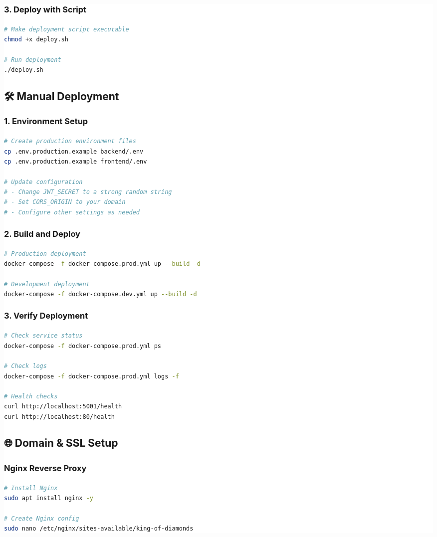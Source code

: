 ### 3. Deploy with Script
```bash
# Make deployment script executable
chmod +x deploy.sh

# Run deployment
./deploy.sh
```

## 🛠️ Manual Deployment

### 1. Environment Setup
```bash
# Create production environment files
cp .env.production.example backend/.env
cp .env.production.example frontend/.env

# Update configuration
# - Change JWT_SECRET to a strong random string
# - Set CORS_ORIGIN to your domain
# - Configure other settings as needed
```

### 2. Build and Deploy
```bash
# Production deployment
docker-compose -f docker-compose.prod.yml up --build -d

# Development deployment
docker-compose -f docker-compose.dev.yml up --build -d
```

### 3. Verify Deployment
```bash
# Check service status
docker-compose -f docker-compose.prod.yml ps

# Check logs
docker-compose -f docker-compose.prod.yml logs -f

# Health checks
curl http://localhost:5001/health
curl http://localhost:80/health
```

## 🌐 Domain & SSL Setup

### Nginx Reverse Proxy
```bash
# Install Nginx
sudo apt install nginx -y

# Create Nginx config
sudo nano /etc/nginx/sites-available/king-of-diamonds
```
